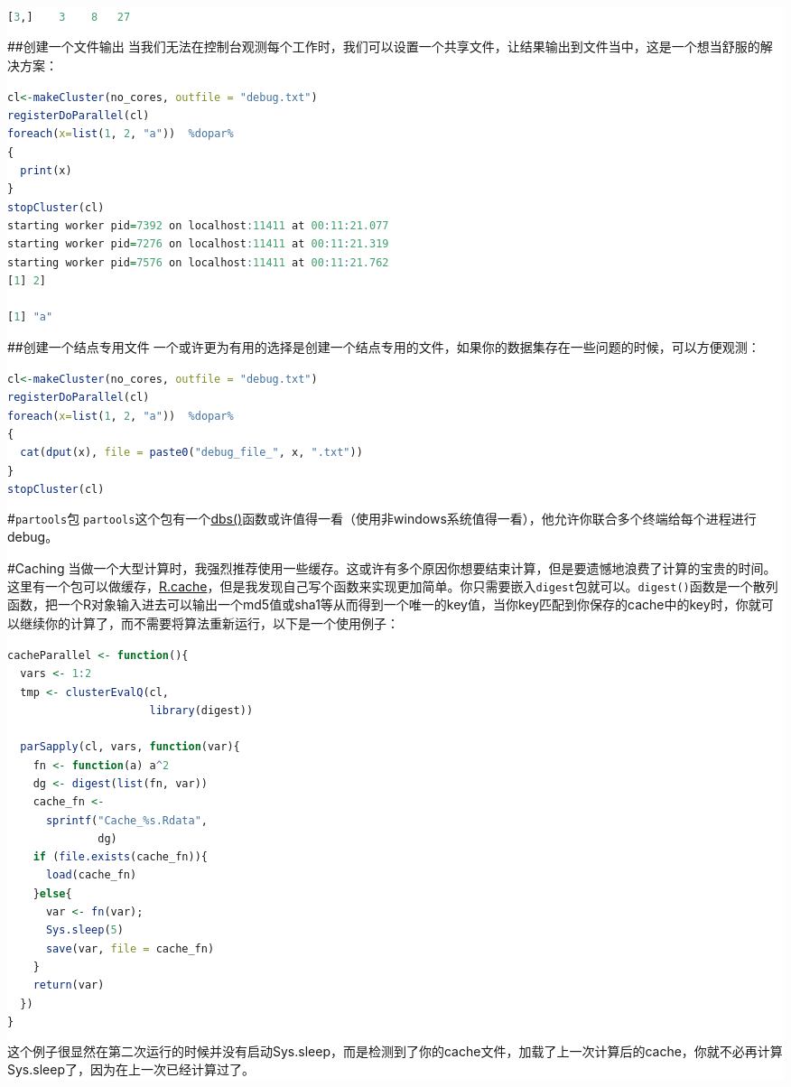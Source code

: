 ```r
[3,]    3    8   27
```

##创建一个文件输出
当我们无法在控制台观测每个工作时，我们可以设置一个共享文件，让结果输出到文件当中，这是一个想当舒服的解决方案：
```r
cl<-makeCluster(no_cores, outfile = "debug.txt")
registerDoParallel(cl)
foreach(x=list(1, 2, "a"))  %dopar%  
{
  print(x)
}
stopCluster(cl)
starting worker pid=7392 on localhost:11411 at 00:11:21.077
starting worker pid=7276 on localhost:11411 at 00:11:21.319
starting worker pid=7576 on localhost:11411 at 00:11:21.762
[1] 2]

[1] "a"
```

##创建一个结点专用文件
一个或许更为有用的选择是创建一个结点专用的文件，如果你的数据集存在一些问题的时候，可以方便观测：
```r
cl<-makeCluster(no_cores, outfile = "debug.txt")
registerDoParallel(cl)
foreach(x=list(1, 2, "a"))  %dopar%  
{
  cat(dput(x), file = paste0("debug_file_", x, ".txt"))
} 
stopCluster(cl)
```

#`partools`包
`partools`这个包有一个[dbs()](https://matloff.wordpress.com/2015/01/03/debugging-parallel-code-with-dbs/)函数或许值得一看（使用非windows系统值得一看），他允许你联合多个终端给每个进程进行debug。

#Caching
当做一个大型计算时，我强烈推荐使用一些缓存。这或许有多个原因你想要结束计算，但是要遗憾地浪费了计算的宝贵的时间。这里有一个包可以做缓存，[R.cache](http://cran.r-project.org/web/packages/R.cache/index.html)，但是我发现自己写个函数来实现更加简单。你只需要嵌入`digest`包就可以。`digest()`函数是一个散列函数，把一个R对象输入进去可以输出一个md5值或sha1等从而得到一个唯一的key值，当你key匹配到你保存的cache中的key时，你就可以继续你的计算了，而不需要将算法重新运行，以下是一个使用例子：

```r
cacheParallel <- function(){
  vars <- 1:2
  tmp <- clusterEvalQ(cl, 
                      library(digest))
 
  parSapply(cl, vars, function(var){
    fn <- function(a) a^2
    dg <- digest(list(fn, var))
    cache_fn <- 
      sprintf("Cache_%s.Rdata", 
              dg)
    if (file.exists(cache_fn)){
      load(cache_fn)
    }else{
      var <- fn(var); 
      Sys.sleep(5)
      save(var, file = cache_fn)
    }
    return(var)
  })
}
```
这个例子很显然在第二次运行的时候并没有启动Sys.sleep，而是检测到了你的cache文件，加载了上一次计算后的cache，你就不必再计算Sys.sleep了，因为在上一次已经计算过了。
